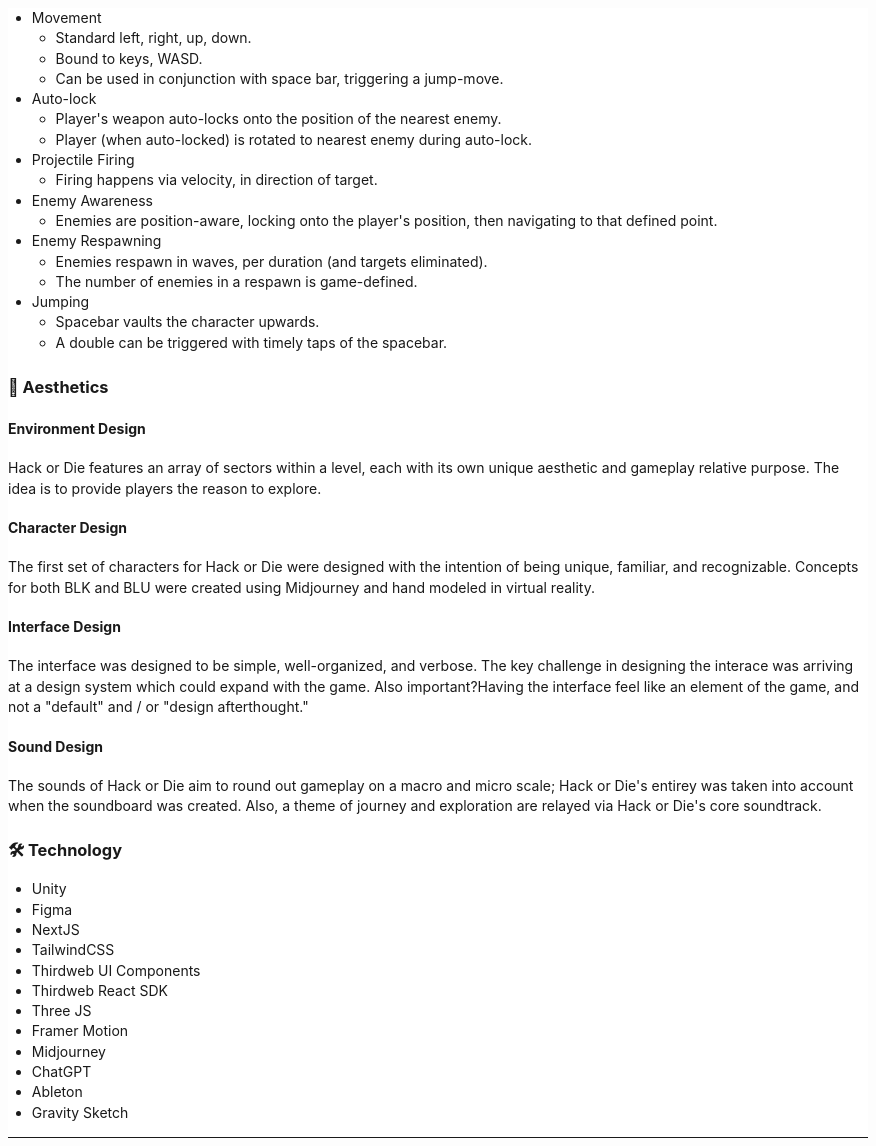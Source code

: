 - Movement
  - Standard left, right, up, down.
  - Bound to keys, WASD.
  - Can be used in conjunction with space bar, triggering a jump-move.
- Auto-lock
  - Player's weapon auto-locks onto the position of the nearest enemy.
  - Player (when auto-locked) is rotated to nearest enemy during auto-lock.
- Projectile Firing
  - Firing happens via velocity, in direction of target.
- Enemy Awareness
  - Enemies are position-aware, locking onto the player's position, then navigating to that defined point.
- Enemy Respawning
  - Enemies respawn in waves, per duration (and targets eliminated).
  - The number of enemies in a respawn is game-defined.
- Jumping
  - Spacebar vaults the character upwards.
  - A double can be triggered with timely taps of the spacebar.

### 🎨 Aesthetics

#### Environment Design

Hack or Die features an array of sectors within a level, each with its own unique aesthetic and gameplay relative purpose. The idea is to provide players the reason to explore.

#### Character Design

The first set of characters for Hack or Die were designed with the intention of being unique, familiar, and recognizable. Concepts for both BLK and BLU were created using Midjourney and hand modeled in virtual reality.

#### Interface Design

The interface was designed to be simple, well-organized, and verbose. The key challenge in designing the interace was arriving at a design system which could expand with the game. Also important?Having the interface feel like an element of the game, and not a "default" and / or "design afterthought."

#### Sound Design

The sounds of Hack or Die aim to round out gameplay on a macro and micro scale; Hack or Die's entirey was taken into account when the soundboard was created. Also, a theme of journey and exploration are relayed via Hack or Die's core soundtrack.

### 🛠 Technology

- Unity
- Figma
- NextJS
- TailwindCSS
- Thirdweb UI Components
- Thirdweb React SDK
- Three JS
- Framer Motion
- Midjourney
- ChatGPT
- Ableton
- Gravity Sketch

---